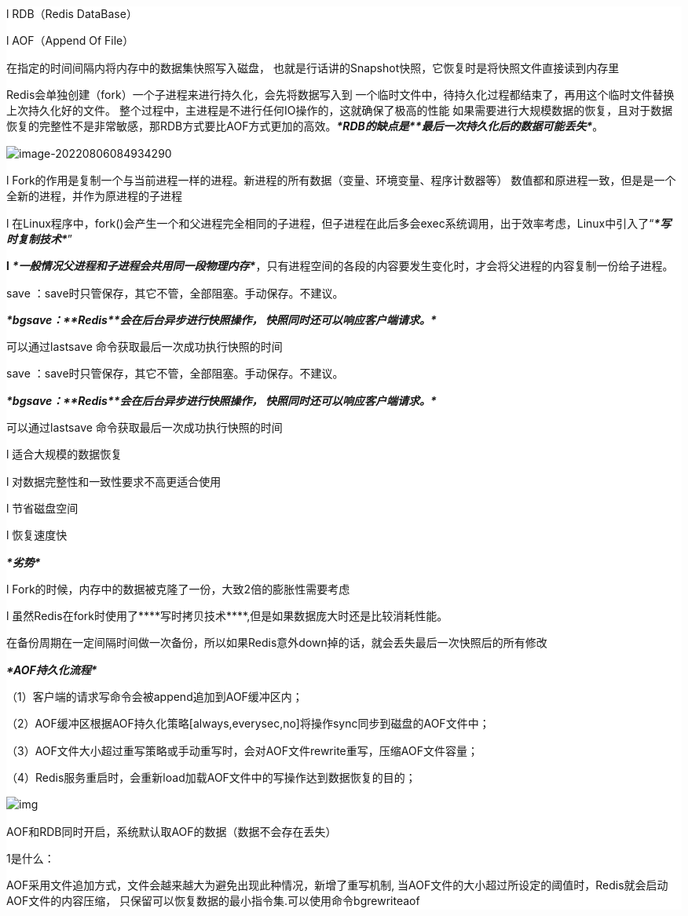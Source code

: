 l RDB（Redis DataBase）

l AOF（Append Of File）

在指定的时间间隔内将内存中的数据集快照写入磁盘， 也就是行话讲的Snapshot快照，它恢复时是将快照文件直接读到内存里

Redis会单独创建（fork）一个子进程来进行持久化，会先将数据写入到 一个临时文件中，待持久化过程都结束了，再用这个临时文件替换上次持久化好的文件。 整个过程中，主进程是不进行任何IO操作的，这就确保了极高的性能 如果需要进行大规模数据的恢复，且对于数据恢复的完整性不是非常敏感，那RDB方式要比AOF方式更加的高效。***\*RDB的缺点是\*******\*最后一次持久化后的数据可能丢失\****。

![image-20220806084934290](C:\Users\Administrator\AppData\Roaming\Typora\typora-user-images\image-20220806084934290.png)

l Fork的作用是复制一个与当前进程一样的进程。新进程的所有数据（变量、环境变量、程序计数器等） 数值都和原进程一致，但是是一个全新的进程，并作为原进程的子进程

l 在Linux程序中，fork()会产生一个和父进程完全相同的子进程，但子进程在此后多会exec系统调用，出于效率考虑，Linux中引入了“***\*写时复制技术\****”

**l** ***\*一般情况父进程和子进程会共用同一段物理内存\****，只有进程空间的各段的内容要发生变化时，才会将父进程的内容复制一份给子进程。

save ：save时只管保存，其它不管，全部阻塞。手动保存。不建议。

***\*bgsave：\*******\*Redis\*******\*会在后台异步进行快照操作， 快照同时还可以响应客户端请求。\****

可以通过lastsave 命令获取最后一次成功执行快照的时间

save ：save时只管保存，其它不管，全部阻塞。手动保存。不建议。

***\*bgsave：\*******\*Redis\*******\*会在后台异步进行快照操作， 快照同时还可以响应客户端请求。\****

可以通过lastsave 命令获取最后一次成功执行快照的时间

l 适合大规模的数据恢复

l 对数据完整性和一致性要求不高更适合使用

l 节省磁盘空间

l 恢复速度快

***\*劣势\****

l Fork的时候，内存中的数据被克隆了一份，大致2倍的膨胀性需要考虑

l 虽然Redis在fork时使用了***\*写时拷贝技术\****,但是如果数据庞大时还是比较消耗性能。

在备份周期在一定间隔时间做一次备份，所以如果Redis意外down掉的话，就会丢失最后一次快照后的所有修改

***\*AOF持久化流程\****

（1）客户端的请求写命令会被append追加到AOF缓冲区内；

（2）AOF缓冲区根据AOF持久化策略[always,everysec,no]将操作sync同步到磁盘的AOF文件中；

（3）AOF文件大小超过重写策略或手动重写时，会对AOF文件rewrite重写，压缩AOF文件容量；

（4）Redis服务重启时，会重新load加载AOF文件中的写操作达到数据恢复的目的；

![img](file:///C:\Users\ADMINI~1\AppData\Local\Temp\ksohtml10236\wps4.jpg) 

AOF和RDB同时开启，系统默认取AOF的数据（数据不会存在丢失）

1是什么：

AOF采用文件追加方式，文件会越来越大为避免出现此种情况，新增了重写机制, 当AOF文件的大小超过所设定的阈值时，Redis就会启动AOF文件的内容压缩， 只保留可以恢复数据的最小指令集.可以使用命令bgrewriteaof
